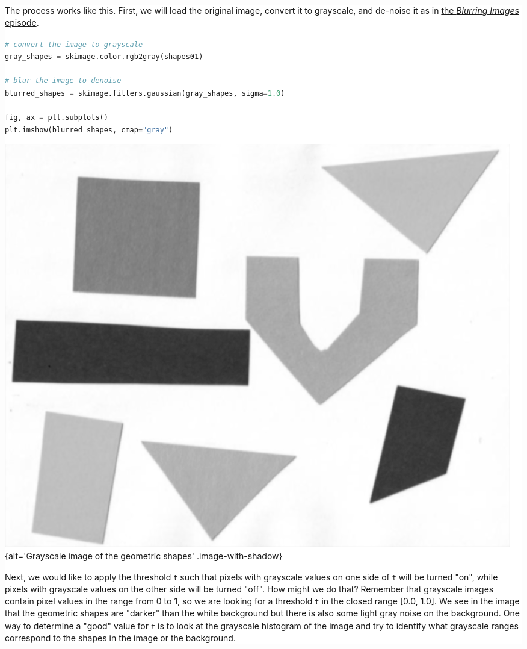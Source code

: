 The process works like this.
First, we will load the original image, convert it to grayscale,
and de-noise it as in [the *Blurring Images* episode](06-blurring.md).

```python
# convert the image to grayscale
gray_shapes = skimage.color.rgb2gray(shapes01)

# blur the image to denoise
blurred_shapes = skimage.filters.gaussian(gray_shapes, sigma=1.0)

fig, ax = plt.subplots()
plt.imshow(blurred_shapes, cmap="gray")
```

![](fig/shapes-01-grayscale.png){alt='Grayscale image of the geometric shapes' .image-with-shadow}

Next, we would like to apply the threshold `t` such that
pixels with grayscale values on one side of `t` will be turned "on",
while pixels with grayscale values on the other side will be turned "off".
How might we do that?
Remember that grayscale images contain pixel values in the range from 0 to 1,
so we are looking for a threshold `t` in the closed range [0\.0, 1.0].
We see in the image that the geometric shapes are "darker" than
the white background but there is also some light gray noise on the background.
One way to determine a "good" value for `t` is
to look at the grayscale histogram of the image
and try to identify what grayscale ranges correspond to the shapes in the image
or the background.

